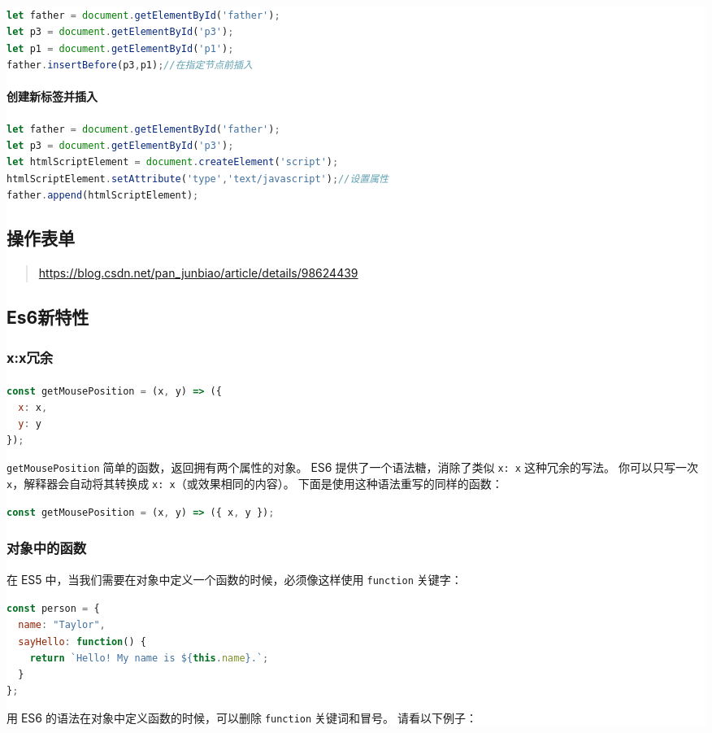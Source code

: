 

```js
let father = document.getElementById('father');
let p3 = document.getElementById('p3');
let p1 = document.getElementById('p1');
father.insertBefore(p3,p1);//在指定节点前插入
```

#### 创建新标签并插入

```js
let father = document.getElementById('father');
let p3 = document.getElementById('p3');
let htmlScriptElement = document.createElement('script');
htmlScriptElement.setAttribute('type','text/javascript');//设置属性
father.append(htmlScriptElement);
```

## 操作表单

> https://blog.csdn.net/pan_junbiao/article/details/98624439

## Es6新特性

### x:x冗余

```js
const getMousePosition = (x, y) => ({
  x: x,
  y: y
});
```

`getMousePosition` 简单的函数，返回拥有两个属性的对象。 ES6 提供了一个语法糖，消除了类似 `x: x` 这种冗余的写法。 你可以只写一次 `x`，解释器会自动将其转换成 `x: x`（或效果相同的内容）。 下面是使用这种语法重写的同样的函数：

```js
const getMousePosition = (x, y) => ({ x, y });
```

### 对象中的函数

在 ES5 中，当我们需要在对象中定义一个函数的时候，必须像这样使用 `function` 关键字：

```js
const person = {
  name: "Taylor",
  sayHello: function() {
    return `Hello! My name is ${this.name}.`;
  }
};
```

用 ES6 的语法在对象中定义函数的时候，可以删除 `function` 关键词和冒号。 请看以下例子：
